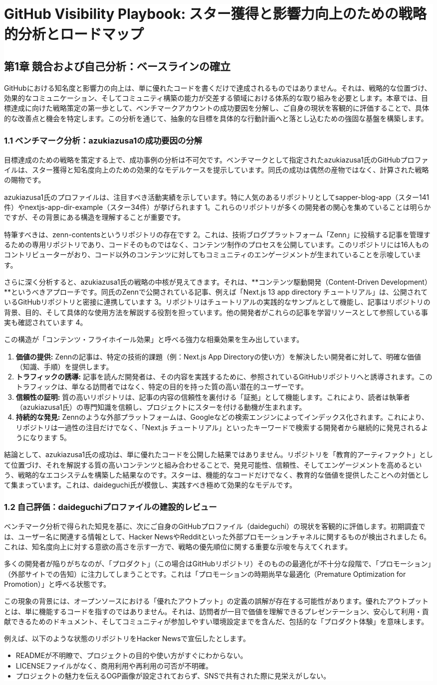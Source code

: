 

# **GitHub Visibility Playbook: スター獲得と影響力向上のための戦略的分析とロードマップ**

## **第1章 競合および自己分析：ベースラインの確立**

GitHubにおける知名度と影響力の向上は、単に優れたコードを書くだけで達成されるものではありません。それは、戦略的な位置づけ、効果的なコミュニケーション、そしてコミュニティ構築の能力が交差する領域における体系的な取り組みを必要とします。本章では、目標達成に向けた戦略策定の第一歩として、ベンチマークアカウントの成功要因を分解し、ご自身の現状を客観的に評価することで、具体的な改善点と機会を特定します。この分析を通じて、抽象的な目標を具体的な行動計画へと落とし込むための強固な基盤を構築します。

### **1.1 ベンチマーク分析：azukiazusa1の成功要因の分解**

目標達成のための戦略を策定する上で、成功事例の分析は不可欠です。ベンチマークとして指定されたazukiazusa1氏のGitHubプロファイルは、スター獲得と知名度向上のための効果的なモデルケースを提示しています。同氏の成功は偶然の産物ではなく、計算された戦略の賜物です。

azukiazusa1氏のプロファイルは、注目すべき活動実績を示しています。特に人気のあるリポジトリとしてsapper-blog-app（スター141件）やnextjs-app-dir-example（スター34件）が挙げられます 1。これらのリポジトリが多くの開発者の関心を集めていることは明らかですが、その背景にある構造を理解することが重要です。

特筆すべきは、zenn-contentsというリポジトリの存在です 2。これは、技術ブログプラットフォーム「Zenn」に投稿する記事を管理するための専用リポジトリであり、コードそのものではなく、コンテンツ制作のプロセスを公開しています。このリポジトリには16人ものコントリビューターがおり、コード以外のコンテンツに対してもコミュニティのエンゲージメントが生まれていることを示唆しています。

さらに深く分析すると、azukiazusa1氏の戦略の中核が見えてきます。それは、\*\*コンテンツ駆動開発（Content-Driven Development）\*\*というべきアプローチです。同氏のZennで公開されている記事、例えば「Next.js 13 app directory チュートリアル」は、公開されているGitHubリポジトリと密接に連携しています 3。リポジトリはチュートリアルの実践的なサンプルとして機能し、記事はリポジトリの背景、目的、そして具体的な使用方法を解説する役割を担っています。他の開発者がこれらの記事を学習リソースとして参照している事実も確認されています 4。

この構造が「コンテンツ・フライホイール効果」と呼べる強力な相乗効果を生み出しています。

1. **価値の提供:** Zennの記事は、特定の技術的課題（例：Next.js App Directoryの使い方）を解決したい開発者に対して、明確な価値（知識、手順）を提供します。  
2. **トラフィックの誘導:** 記事を読んだ開発者は、その内容を実践するために、参照されているGitHubリポジトリへと誘導されます。このトラフィックは、単なる訪問者ではなく、特定の目的を持った質の高い潜在的ユーザーです。  
3. **信頼性の証明:** 質の高いリポジトリは、記事の内容の信頼性を裏付ける「証拠」として機能します。これにより、読者は執筆者（azukiazusa1氏）の専門知識を信頼し、プロジェクトにスターを付ける動機が生まれます。  
4. **持続的な発見:** Zennのような外部プラットフォームは、Googleなどの検索エンジンによってインデックス化されます。これにより、リポジトリは一過性の注目だけでなく、「Next.js チュートリアル」といったキーワードで検索する開発者から継続的に発見されるようになります 5。

結論として、azukiazusa1氏の成功は、単に優れたコードを公開した結果ではありません。リポジトリを「教育的アーティファクト」として位置づけ、それを解説する質の高いコンテンツと組み合わせることで、発見可能性、信頼性、そしてエンゲージメントを高めるという、戦略的なエコシステムを構築した結果なのです。スターは、機能的なコードだけでなく、教育的な価値を提供したことへの対価として集まっています。これは、daideguchi氏が模倣し、実践すべき極めて効果的なモデルです。

### **1.2 自己評価：daideguchiプロファイルの建設的レビュー**

ベンチマーク分析で得られた知見を基に、次にご自身のGitHubプロファイル（daideguchi）の現状を客観的に評価します。初期調査では、ユーザー名に関連する情報として、Hacker NewsやRedditといった外部プロモーションチャネルに関するものが検出されました 6。これは、知名度向上に対する意欲の高さを示す一方で、戦略の優先順位に関する重要な示唆を与えてくれます。

多くの開発者が陥りがちなのが、「プロダクト」（この場合はGitHubリポジトリ）そのものの最適化が不十分な段階で、「プロモーション」（外部サイトでの告知）に注力してしまうことです。これは「プロモーションの時期尚早な最適化（Premature Optimization for Promotion）」と呼べる状態です。

この現象の背景には、オープンソースにおける「優れたアウトプット」の定義の誤解が存在する可能性があります。優れたアウトプットとは、単に機能するコードを指すのではありません。それは、訪問者が一目で価値を理解できるプレゼンテーション、安心して利用・貢献できるためのドキュメント、そしてコミュニティが参加しやすい環境設定までを含んだ、包括的な「プロダクト体験」を意味します。

例えば、以下のような状態のリポジトリをHacker Newsで宣伝したとします。

* READMEが不明瞭で、プロジェクトの目的や使い方がすぐにわからない。  
* LICENSEファイルがなく、商用利用や再利用の可否が不明確。  
* プロジェクトの魅力を伝えるOGP画像が設定されておらず、SNSで共有された際に見栄えがしない。
